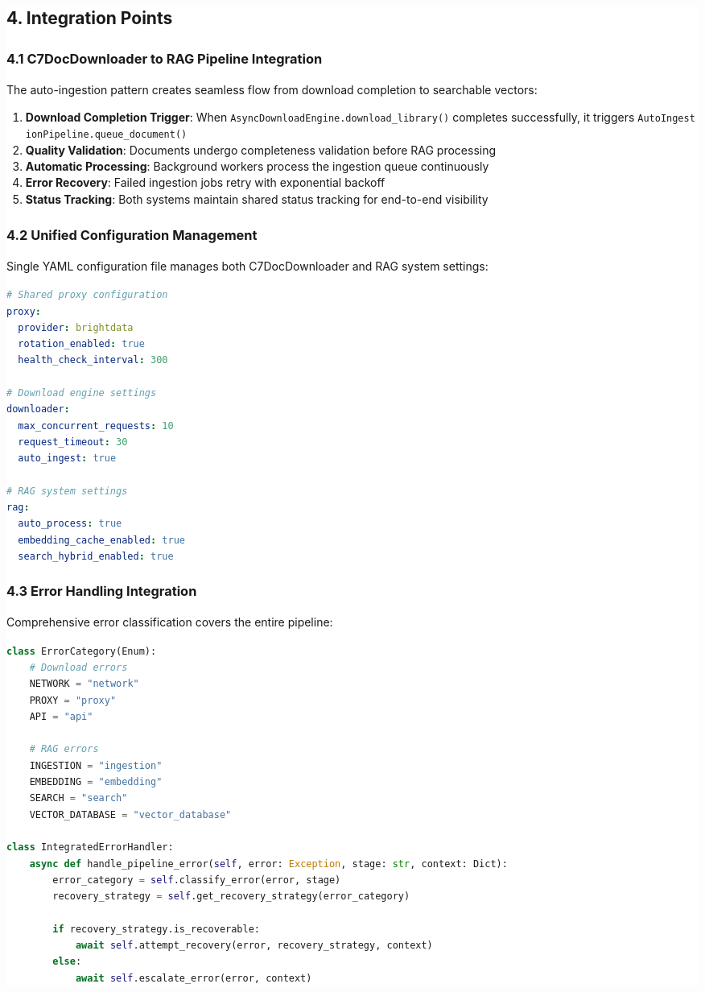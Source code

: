 ## 4. Integration Points

### 4.1 C7DocDownloader to RAG Pipeline Integration
The auto-ingestion pattern creates seamless flow from download completion to searchable vectors:

1. **Download Completion Trigger**: When `AsyncDownloadEngine.download_library()` completes successfully, it triggers `AutoIngestionPipeline.queue_document()`
2. **Quality Validation**: Documents undergo completeness validation before RAG processing
3. **Automatic Processing**: Background workers process the ingestion queue continuously
4. **Error Recovery**: Failed ingestion jobs retry with exponential backoff
5. **Status Tracking**: Both systems maintain shared status tracking for end-to-end visibility

### 4.2 Unified Configuration Management
Single YAML configuration file manages both C7DocDownloader and RAG system settings:

```yaml
# Shared proxy configuration
proxy:
  provider: brightdata
  rotation_enabled: true
  health_check_interval: 300

# Download engine settings  
downloader:
  max_concurrent_requests: 10
  request_timeout: 30
  auto_ingest: true

# RAG system settings
rag:
  auto_process: true
  embedding_cache_enabled: true
  search_hybrid_enabled: true
```

### 4.3 Error Handling Integration
Comprehensive error classification covers the entire pipeline:

```python
class ErrorCategory(Enum):
    # Download errors
    NETWORK = "network"
    PROXY = "proxy"
    API = "api"
    
    # RAG errors
    INGESTION = "ingestion"
    EMBEDDING = "embedding"
    SEARCH = "search"
    VECTOR_DATABASE = "vector_database"

class IntegratedErrorHandler:
    async def handle_pipeline_error(self, error: Exception, stage: str, context: Dict):
        error_category = self.classify_error(error, stage)
        recovery_strategy = self.get_recovery_strategy(error_category)
        
        if recovery_strategy.is_recoverable:
            await self.attempt_recovery(error, recovery_strategy, context)
        else:
            await self.escalate_error(error, context)
```

